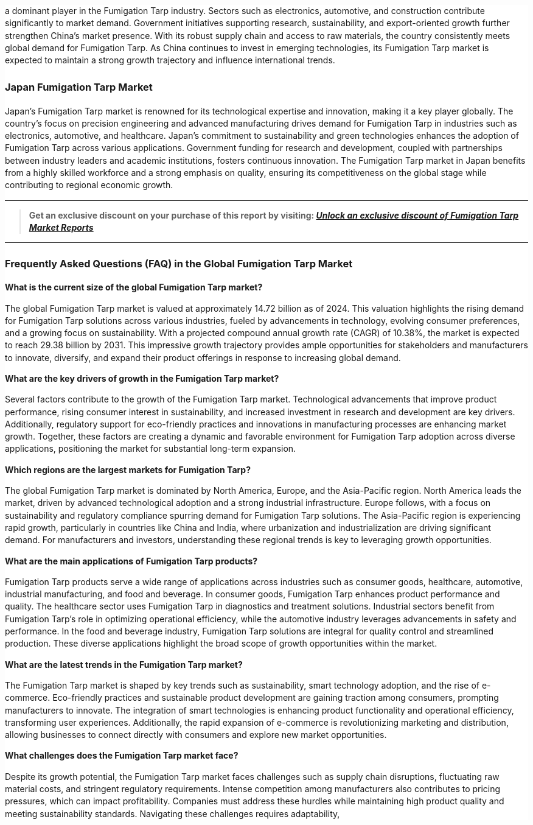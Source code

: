 a dominant player in the Fumigation Tarp industry. Sectors such as electronics, automotive, and construction contribute significantly to market demand. Government initiatives supporting research, sustainability, and export-oriented growth further strengthen China&rsquo;s market presence. With its robust supply chain and access to raw materials, the country consistently meets global demand for Fumigation Tarp. As China continues to invest in emerging technologies, its Fumigation Tarp market is expected to maintain a strong growth trajectory and influence international trends.</p><h3>Japan Fumigation Tarp Market</h3><p>Japan&rsquo;s Fumigation Tarp market is renowned for its technological expertise and innovation, making it a key player globally. The country&rsquo;s focus on precision engineering and advanced manufacturing drives demand for Fumigation Tarp in industries such as electronics, automotive, and healthcare. Japan&rsquo;s commitment to sustainability and green technologies enhances the adoption of Fumigation Tarp across various applications. Government funding for research and development, coupled with partnerships between industry leaders and academic institutions, fosters continuous innovation. The Fumigation Tarp market in Japan benefits from a highly skilled workforce and a strong emphasis on quality, ensuring its competitiveness on the global stage while contributing to regional economic growth.</p><hr /><blockquote><p><strong>Get an exclusive discount on your purchase of this report by visiting: <em><a href="://marketresearchpulse.com/ask-for-discount/39832?utm_source=Github&amp;utm_medium=021">Unlock an exclusive discount of Fumigation Tarp Market Reports</a></em>&nbsp;</strong></p></blockquote><hr /><h3>Frequently Asked Questions (FAQ) in the Global Fumigation Tarp Market</h3><p><strong>What is the current size of the global Fumigation Tarp market?</strong></p><p>The global Fumigation Tarp market is valued at approximately 14.72 billion as of 2024. This valuation highlights the rising demand for Fumigation Tarp solutions across various industries, fueled by advancements in technology, evolving consumer preferences, and a growing focus on sustainability. With a projected compound annual growth rate (CAGR) of 10.38%, the market is expected to reach 29.38 billion by 2031. This impressive growth trajectory provides ample opportunities for stakeholders and manufacturers to innovate, diversify, and expand their product offerings in response to increasing global demand.</p><p><strong>What are the key drivers of growth in the Fumigation Tarp market?</strong></p><p>Several factors contribute to the growth of the Fumigation Tarp market. Technological advancements that improve product performance, rising consumer interest in sustainability, and increased investment in research and development are key drivers. Additionally, regulatory support for eco-friendly practices and innovations in manufacturing processes are enhancing market growth. Together, these factors are creating a dynamic and favorable environment for Fumigation Tarp adoption across diverse applications, positioning the market for substantial long-term expansion.</p><p><strong>Which regions are the largest markets for Fumigation Tarp?</strong></p><p>The global Fumigation Tarp market is dominated by North America, Europe, and the Asia-Pacific region. North America leads the market, driven by advanced technological adoption and a strong industrial infrastructure. Europe follows, with a focus on sustainability and regulatory compliance spurring demand for Fumigation Tarp solutions. The Asia-Pacific region is experiencing rapid growth, particularly in countries like China and India, where urbanization and industrialization are driving significant demand. For manufacturers and investors, understanding these regional trends is key to leveraging growth opportunities.</p><p><strong>What are the main applications of Fumigation Tarp products?</strong></p><p>Fumigation Tarp products serve a wide range of applications across industries such as consumer goods, healthcare, automotive, industrial manufacturing, and food and beverage. In consumer goods, Fumigation Tarp enhances product performance and quality. The healthcare sector uses Fumigation Tarp in diagnostics and treatment solutions. Industrial sectors benefit from Fumigation Tarp&rsquo;s role in optimizing operational efficiency, while the automotive industry leverages advancements in safety and performance. In the food and beverage industry, Fumigation Tarp solutions are integral for quality control and streamlined production. These diverse applications highlight the broad scope of growth opportunities within the market.</p><p><strong>What are the latest trends in the Fumigation Tarp market?</strong></p><p>The Fumigation Tarp market is shaped by key trends such as sustainability, smart technology adoption, and the rise of e-commerce. Eco-friendly practices and sustainable product development are gaining traction among consumers, prompting manufacturers to innovate. The integration of smart technologies is enhancing product functionality and operational efficiency, transforming user experiences. Additionally, the rapid expansion of e-commerce is revolutionizing marketing and distribution, allowing businesses to connect directly with consumers and explore new market opportunities.</p><p><strong>What challenges does the Fumigation Tarp market face?</strong></p><p>Despite its growth potential, the Fumigation Tarp market faces challenges such as supply chain disruptions, fluctuating raw material costs, and stringent regulatory requirements. Intense competition among manufacturers also contributes to pricing pressures, which can impact profitability. Companies must address these hurdles while maintaining high product quality and meeting sustainability standards. Navigating these challenges requires adaptability,